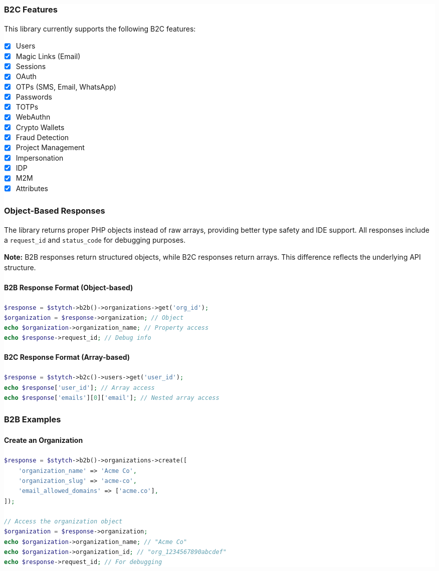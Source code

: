 ### B2C Features

This library currently supports the following B2C features:

- [x] Users
- [x] Magic Links (Email)
- [x] Sessions
- [x] OAuth
- [x] OTPs (SMS, Email, WhatsApp)
- [x] Passwords
- [x] TOTPs
- [x] WebAuthn
- [x] Crypto Wallets
- [x] Fraud Detection
- [x] Project Management
- [x] Impersonation
- [x] IDP
- [x] M2M
- [x] Attributes

### Object-Based Responses

The library returns proper PHP objects instead of raw arrays, providing better type safety and IDE support. All responses include a `request_id` and `status_code` for debugging purposes.

**Note:** B2B responses return structured objects, while B2C responses return arrays. This difference reflects the underlying API structure.

#### B2B Response Format (Object-based)
```php
$response = $stytch->b2b()->organizations->get('org_id');
$organization = $response->organization; // Object
echo $organization->organization_name; // Property access
echo $response->request_id; // Debug info
```

#### B2C Response Format (Array-based)
```php
$response = $stytch->b2c()->users->get('user_id');
echo $response['user_id']; // Array access
echo $response['emails'][0]['email']; // Nested array access
```

### B2B Examples

#### Create an Organization

```php
$response = $stytch->b2b()->organizations->create([
    'organization_name' => 'Acme Co',
    'organization_slug' => 'acme-co',
    'email_allowed_domains' => ['acme.co'],
]);

// Access the organization object
$organization = $response->organization;
echo $organization->organization_name; // "Acme Co"
echo $organization->organization_id; // "org_1234567890abcdef"
echo $response->request_id; // For debugging
```
